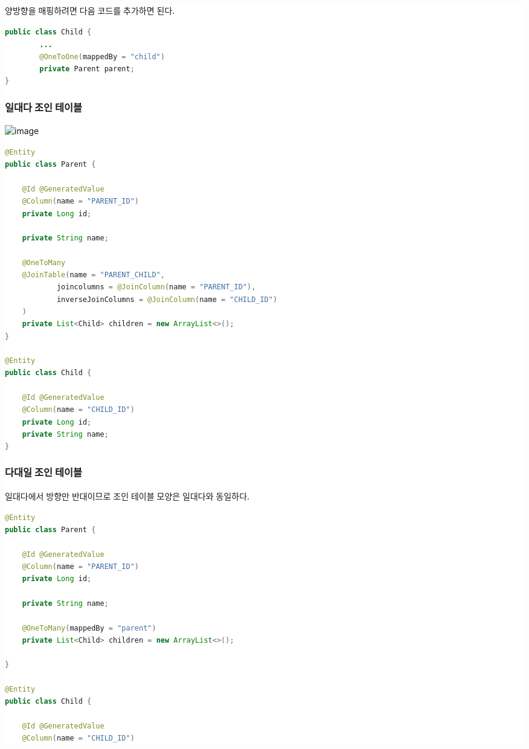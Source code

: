 양방향을 매핑하려면 다음 코드를 추가하면 된다.

```java
public class Child {
		...
		@OneToOne(mappedBy = "child")
		private Parent parent;
}
```

### 일대다 조인 테이블

![image](https://user-images.githubusercontent.com/55661631/146876627-6969c587-748f-424e-afd3-ec03c772cce1.png)

```java
@Entity
public class Parent {

    @Id @GeneratedValue
    @Column(name = "PARENT_ID")
    private Long id;

    private String name;

    @OneToMany
    @JoinTable(name = "PARENT_CHILD",
            joincolumns = @JoinColumn(name = "PARENT_ID"),
            inverseJoinColumns = @JoinColumn(name = "CHILD_ID")
    )
    private List<Child> children = new ArrayList<>();
}

@Entity
public class Child {

    @Id @GeneratedValue
    @Column(name = "CHILD_ID")
    private Long id;
    private String name;
}
```

### 다대일 조인 테이블

일대다에서 방향만 반대이므로 조인 테이블 모양은 일대다와 동일하다.

```java
@Entity
public class Parent {

    @Id @GeneratedValue
    @Column(name = "PARENT_ID")
    private Long id;

    private String name;

    @OneToMany(mappedBy = "parent")
    private List<Child> children = new ArrayList<>();

}

@Entity
public class Child {

    @Id @GeneratedValue
    @Column(name = "CHILD_ID")
```